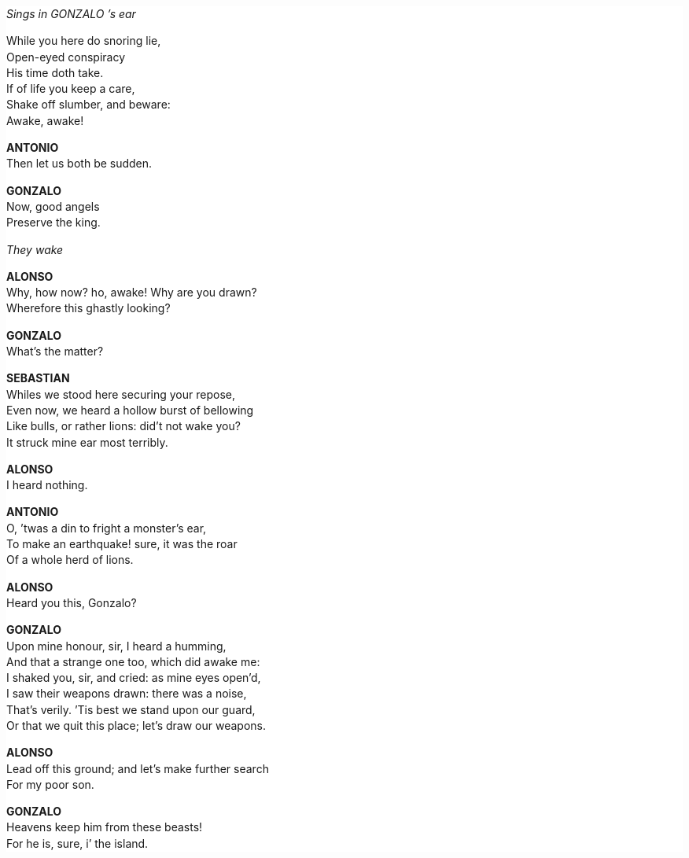 _Sings in GONZALO ’s ear_

While you here do snoring lie,  
Open-eyed conspiracy  
His time doth take.  
If of life you keep a care,  
Shake off slumber, and beware:  
Awake, awake!

**ANTONIO**  
Then let us both be sudden.

**GONZALO**  
Now, good angels  
Preserve the king.

_They wake_

**ALONSO**  
Why, how now? ho, awake! Why are you drawn?  
Wherefore this ghastly looking?

**GONZALO**  
What’s the matter?

**SEBASTIAN**  
Whiles we stood here securing your repose,  
Even now, we heard a hollow burst of bellowing  
Like bulls, or rather lions: did’t not wake you?  
It struck mine ear most terribly.

**ALONSO**  
I heard nothing.

**ANTONIO**  
O, ’twas a din to fright a monster’s ear,  
To make an earthquake! sure, it was the roar  
Of a whole herd of lions.

**ALONSO**  
Heard you this, Gonzalo?

**GONZALO**  
Upon mine honour, sir, I heard a humming,  
And that a strange one too, which did awake me:  
I shaked you, sir, and cried: as mine eyes open’d,  
I saw their weapons drawn: there was a noise,  
That’s verily. ’Tis best we stand upon our guard,  
Or that we quit this place; let’s draw our weapons.

**ALONSO**  
Lead off this ground; and let’s make further search  
For my poor son.

**GONZALO**  
Heavens keep him from these beasts!  
For he is, sure, i’ the island.
